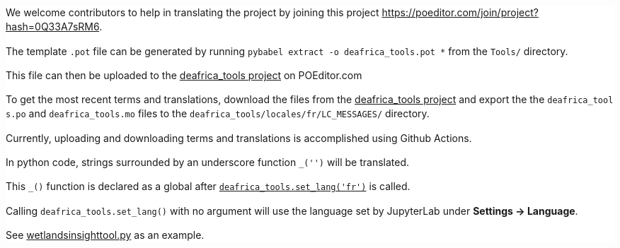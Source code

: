 We welcome contributors to help in translating the project by joining this project https://poeditor.com/join/project?hash=0Q33A7sRM6.

The template `.pot` file can be generated by running `pybabel extract -o deafrica_tools.pot *` from the `Tools/` directory.

This file can then be uploaded to the [deafrica_tools project](https://poeditor.com/join/project?hash=0Q33A7sRM6) on POEditor.com

To get the most recent terms and translations, download the files from the [deafrica_tools project](https://poeditor.com/join/project?hash=0Q33A7sRM6) and export the the `deafrica_tools.po` and `deafrica_tools.mo` files to the `deafrica_tools/locales/fr/LC_MESSAGES/` directory.

Currently, uploading and downloading terms and translations is accomplished using Github Actions. 

In python code, strings surrounded by an underscore function `_('')` will be translated.

This `_()` function is declared as a global after [`deafrica_tools.set_lang('fr')`](deafrica_tools/__init__.py) is called. 

Calling `deafrica_tools.set_lang()` with no argument will use the language set by JupyterLab under **Settings -> Language**.

See [wetlandsinsighttool.py](deafrica_tools/app/wetlandsinsighttool.py) as an example.
